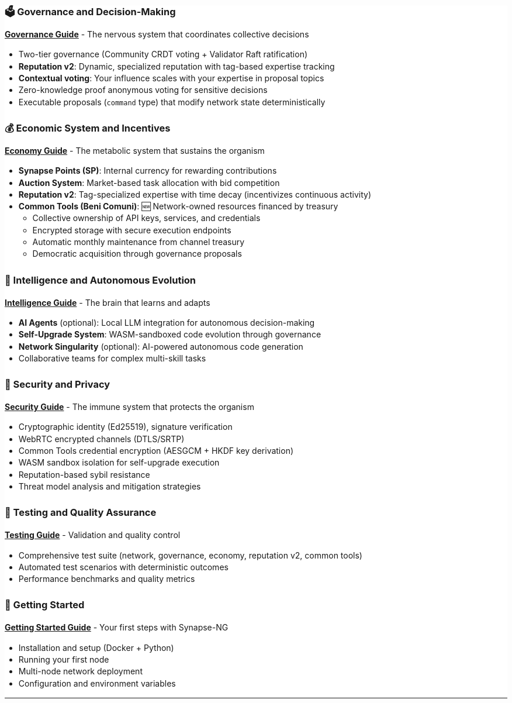 ### 🗳️ Governance and Decision-Making
**[Governance Guide](docs/GOVERNANCE.md)** - The nervous system that coordinates collective decisions
- Two-tier governance (Community CRDT voting + Validator Raft ratification)
- **Reputation v2**: Dynamic, specialized reputation with tag-based expertise tracking
- **Contextual voting**: Your influence scales with your expertise in proposal topics
- Zero-knowledge proof anonymous voting for sensitive decisions
- Executable proposals (`command` type) that modify network state deterministically

### 💰 Economic System and Incentives
**[Economy Guide](docs/ECONOMY.md)** - The metabolic system that sustains the organism
- **Synapse Points (SP)**: Internal currency for rewarding contributions
- **Auction System**: Market-based task allocation with bid competition
- **Reputation v2**: Tag-specialized expertise with time decay (incentivizes continuous activity)
- **Common Tools (Beni Comuni)**: 🆕 Network-owned resources financed by treasury
  - Collective ownership of API keys, services, and credentials
  - Encrypted storage with secure execution endpoints
  - Automatic monthly maintenance from channel treasury
  - Democratic acquisition through governance proposals

### 🧠 Intelligence and Autonomous Evolution
**[Intelligence Guide](docs/INTELLIGENCE.md)** - The brain that learns and adapts
- **AI Agents** (optional): Local LLM integration for autonomous decision-making
- **Self-Upgrade System**: WASM-sandboxed code evolution through governance
- **Network Singularity** (optional): AI-powered autonomous code generation
- Collaborative teams for complex multi-skill tasks

### 🔐 Security and Privacy
**[Security Guide](docs/SECURITY.md)** - The immune system that protects the organism
- Cryptographic identity (Ed25519), signature verification
- WebRTC encrypted channels (DTLS/SRTP)
- Common Tools credential encryption (AESGCM + HKDF key derivation)
- WASM sandbox isolation for self-upgrade execution
- Reputation-based sybil resistance
- Threat model analysis and mitigation strategies

### 🧪 Testing and Quality Assurance
**[Testing Guide](docs/TESTING_GUIDE.md)** - Validation and quality control
- Comprehensive test suite (network, governance, economy, reputation v2, common tools)
- Automated test scenarios with deterministic outcomes
- Performance benchmarks and quality metrics

### 🚀 Getting Started
**[Getting Started Guide](docs/GETTING_STARTED.md)** - Your first steps with Synapse-NG
- Installation and setup (Docker + Python)
- Running your first node
- Multi-node network deployment
- Configuration and environment variables

---
